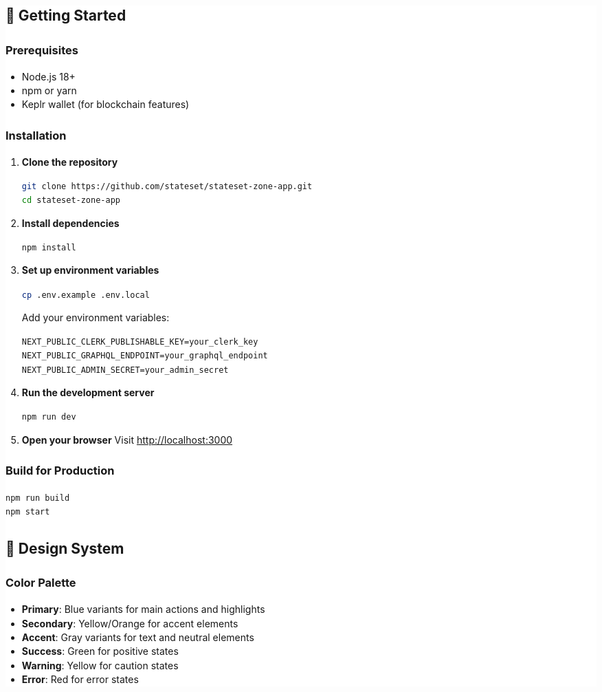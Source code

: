 ## 🚀 Getting Started

### Prerequisites

- Node.js 18+ 
- npm or yarn
- Keplr wallet (for blockchain features)

### Installation

1. **Clone the repository**
   ```bash
   git clone https://github.com/stateset/stateset-zone-app.git
   cd stateset-zone-app
   ```

2. **Install dependencies**
   ```bash
   npm install
   ```

3. **Set up environment variables**
   ```bash
   cp .env.example .env.local
   ```
   
   Add your environment variables:
   ```env
   NEXT_PUBLIC_CLERK_PUBLISHABLE_KEY=your_clerk_key
   NEXT_PUBLIC_GRAPHQL_ENDPOINT=your_graphql_endpoint
   NEXT_PUBLIC_ADMIN_SECRET=your_admin_secret
   ```

4. **Run the development server**
   ```bash
   npm run dev
   ```

5. **Open your browser**
   Visit [http://localhost:3000](http://localhost:3000)

### Build for Production

```bash
npm run build
npm start
```

## 🎨 Design System

### Color Palette
- **Primary**: Blue variants for main actions and highlights
- **Secondary**: Yellow/Orange for accent elements
- **Accent**: Gray variants for text and neutral elements
- **Success**: Green for positive states
- **Warning**: Yellow for caution states
- **Error**: Red for error states
